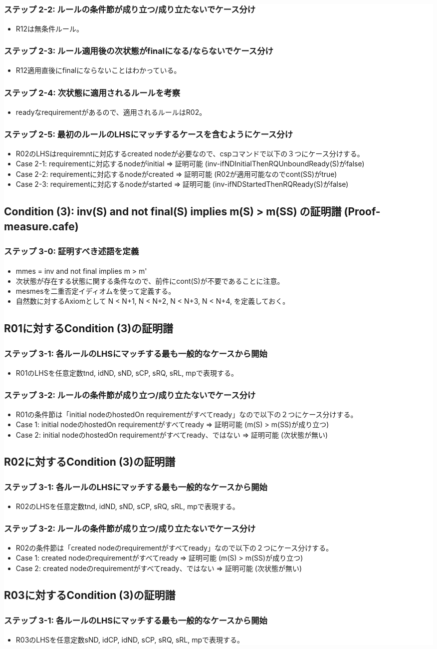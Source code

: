 ### ステップ 2-2: ルールの条件節が成り立つ/成り立たないでケース分け
 - R12は無条件ルール。

### ステップ 2-3: ルール適用後の次状態がfinalになる/ならないでケース分け
 - R12適用直後にfinalにならないことはわかっている。

### ステップ 2-4: 次状態に適用されるルールを考察
 - readyなrequirementがあるので、適用されるルールはR02。

### ステップ 2-5: 最初のルールのLHSにマッチするケースを含むようにケース分け
 - R02のLHSはrequiremntに対応するcreated nodeが必要なので、cspコマンドで以下の３つにケース分けする。
 - Case 2-1: requirementに対応するnodeがinitial => 証明可能 (inv-ifNDInitialThenRQUnboundReady(S)がfalse)
 - Case 2-2: requirementに対応するnodeがcreated => 証明可能 (R02が適用可能なのでcont(SS)がtrue)
 - Case 2-3: requirementに対応するnodeがstarted => 証明可能 (inv-ifNDStartedThenRQReady(S)がfalse)

## Condition (3): inv(S) and not final(S) implies m(S) > m(SS) の証明譜 (Proof-measure.cafe)
### ステップ 3-0: 証明すべき述語を定義
 - mmes = inv and not final implies m > m'
 - 次状態が存在する状態に関する条件なので、前件にcont(S)が不要であることに注意。
 - mesmesを二重否定イディオムを使って定義する。
 - 自然数に対するAxiomとして N < N+1, N < N+2, N < N+3, N < N+4, を定義しておく。

## R01に対するCondition (3)の証明譜
### ステップ 3-1: 各ルールのLHSにマッチする最も一般的なケースから開始
 - R01のLHSを任意定数tnd, idND, sND, sCP, sRQ, sRL, mpで表現する。

### ステップ 3-2: ルールの条件節が成り立つ/成り立たないでケース分け
 - R01の条件節は「initial nodeのhostedOn requirementがすべてready」なので以下の２つにケース分けする。
 - Case 1: initial nodeのhostedOn requirementがすべてready => 証明可能 (m(S) > m(SS)が成り立つ)
 - Case 2: initial nodeのhostedOn requirementがすべてready、ではない => 証明可能 (次状態が無い)

## R02に対するCondition (3)の証明譜
### ステップ 3-1: 各ルールのLHSにマッチする最も一般的なケースから開始
 - R02のLHSを任意定数tnd, idND, sND, sCP, sRQ, sRL, mpで表現する。

### ステップ 3-2: ルールの条件節が成り立つ/成り立たないでケース分け
 - R02の条件節は「created nodeのrequirementがすべてready」なので以下の２つにケース分けする。
 - Case 1: created nodeのrequirementがすべてready => 証明可能 (m(S) > m(SS)が成り立つ)
 - Case 2: created nodeのrequirementがすべてready、ではない => 証明可能 (次状態が無い)

## R03に対するCondition (3)の証明譜
### ステップ 3-1: 各ルールのLHSにマッチする最も一般的なケースから開始
 - R03のLHSを任意定数sND, idCP, idND, sCP, sRQ, sRL, mpで表現する。

